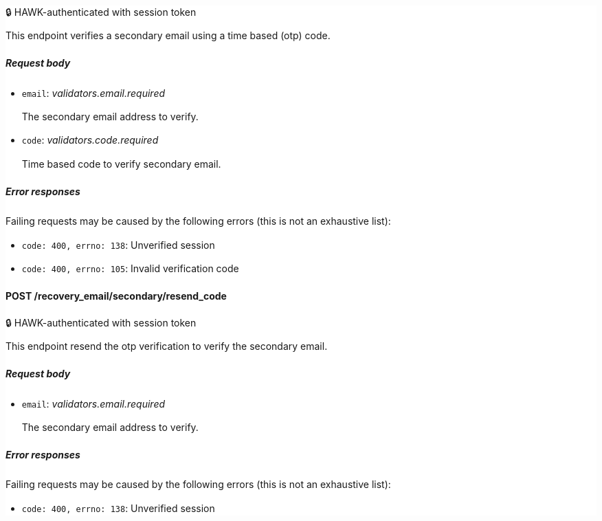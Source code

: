 :lock: HAWK-authenticated with session token



This endpoint verifies a secondary email using a time based (otp) code.



##### Request body

- `email`: _validators.email.required_

  

  The secondary email address to verify.

  

- `code`: _validators.code.required_

  

  Time based code to verify secondary email.

  

##### Error responses

Failing requests may be caused
by the following errors
(this is not an exhaustive list):

- `code: 400, errno: 138`:
  Unverified session

- `code: 400, errno: 105`:
  Invalid verification code

#### POST /recovery_email/secondary/resend_code

:lock: HAWK-authenticated with session token



This endpoint resend the otp verification to verify the secondary email.



##### Request body

- `email`: _validators.email.required_

  

  The secondary email address to verify.

  

##### Error responses

Failing requests may be caused
by the following errors
(this is not an exhaustive list):

- `code: 400, errno: 138`:
  Unverified session
